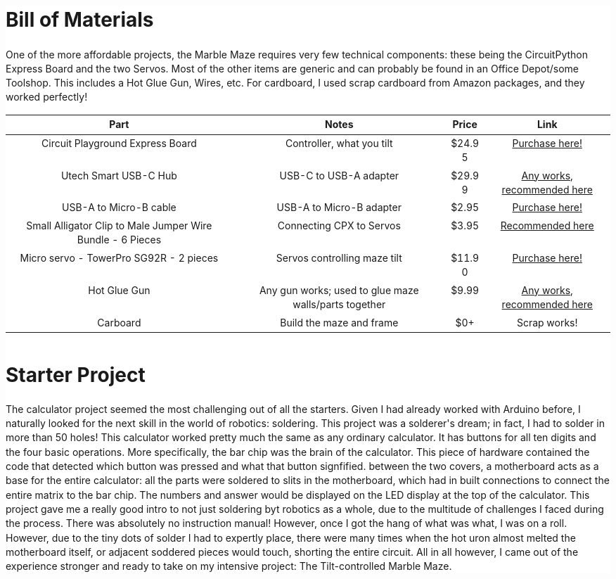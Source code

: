 
# Bill of Materials
One of the more affordable projects, the Marble Maze requires very few technical components: these being the CircuitPython Express Board and the two Servos. Most of the other items are generic and can probably be found in an Office Depot/some Toolshop. This includes a Hot Glue Gun, Wires, etc. For cardboard, I used scrap cardboard from Amazon packages, and they worked perfectly!

| **Part** | **Notes** | **Price** | **Link** |
|:--:|:--:|:--:|:--:|
| Circuit Playground Express Board | Controller, what you tilt | $24.95 | <a href="https://www.adafruit.com/product/169"> Purchase here! </a> |
| Utech Smart USB-C Hub | USB-C to USB-A adapter | $29.99 | <a href="https://www.amazon.com/UtechSmart-Ethernet-Delivery-Compatible-Chromebook/dp/B07H2ZS1B5"> Any works, recommended here </a> |
| USB-A to Micro-B cable | USB-A to Micro-B adapter | $2.95 | <a href="https://www.adafruit.com/product/592"> Purchase here! </a> |
| Small Alligator Clip to Male Jumper Wire Bundle - 6 Pieces | Connecting CPX to Servos  | $3.95 | <a href="https://www.adafruit.com/product/3448"> Recommended here </a> |
| Micro servo - TowerPro SG92R - 2 pieces | Servos controlling maze tilt  | $11.90 | <a href="https://www.adafruit.com/product/169"> Purchase here! </a> |
| Hot Glue Gun | Any gun works; used to glue maze walls/parts together  | $9.99 | <a href="https://www.amazon.com/Krightlink-Sticks-School-Crafts-Repairs/dp/B0BC878ZRG/ref=sr_1_4_sspa?dib=eyJ2IjoiMSJ9.4XQ5ZC91OMSN2e0ykixncWkpGm2CphQhln5n11prYd3XvQzbUDwoeTvtkyMVCOB18pH_NSvfWIwJsSiW6ognqtuvHSmSt8SIliIwakCwBLdrDD5ZO1TNb5saKvh0jEodvAU8oYZOqVif4n93Mjvvsg-vCcaWSyRJCVgWJBhtljkUw-zP0sQpEah__iEzjbRKLfJWeXAmsvA06BxTp8Xz9u__s4t387PldiJe2VCkdZW2PE7qRLsmQGdlslFLAyYSfZlQJie8Bb89jmPUHJf31gOAlpSIMXDjKV4VV3pWofw.AifZQErxvz0Yv-iaGeEqoAo7N6UJM3dCIrKcbmG2h1w&dib_tag=se&hvadid=598724400377&hvdev=c&hvlocphy=9032183&hvnetw=g&hvqmt=b&hvrand=6841085219243952434&hvtargid=kwd-322848738459&hydadcr=4866_13229483&keywords=hot-glue%2Bgun&qid=1720042211&sr=8-4-spons&sp_csd=d2lkZ2V0TmFtZT1zcF9hdGY&th=1"> Any works, recommended here </a> |
| Carboard | Build the maze and frame  | $0+ | Scrap works! |

# Starter Project

<iframe width="560" height="315" src="https://www.youtube.com/embed/Ic72ahxqY6g?si=ug5FnIE2N02ikeoR" title="YouTube video player" frameborder="0" allow="accelerometer; autoplay; clipboard-write; encrypted-media; gyroscope; picture-in-picture; web-share" referrerpolicy="strict-origin-when-cross-origin" allowfullscreen></iframe>

The calculator project seemed the most challenging out of all the starters. Given I had already worked with Arduino before, I naturally looked for the next skill in the world of robotics: soldering. This project was a solderer's dream; in fact, I had to solder in more than 50 holes! This calculator worked pretty much the same as any ordinary calculator. It has buttons for all ten digits and the four basic operations. More specifically, the bar chip was the brain of the calculator. This piece of hardware contained the code that detected which button was pressed and what that button signfified. between the two covers, a motherboard acts as a base for the entire calculator: all the parts were soldered to slits in the motherboard, which had in built connections to connect the entire matrix to the bar chip. The numbers and answer would be displayed on the LED display at the top of the calculator. This project gave me a really good intro to not just soldering byt robotics as a whole, due to the multitude of challenges I faced during the process. There was absolutely no instruction manual! However, once I got the hang of what was what, I was on a roll. However, due to the tiny dots of solder I had to expertly place, there were many times when the hot uron almost melted the motherboard itself, or adjacent soddered pieces would touch, shorting the entire circuit. All in all however, I came out of the experience stronger and ready to take on my intensive project: The Tilt-controlled Marble Maze.

